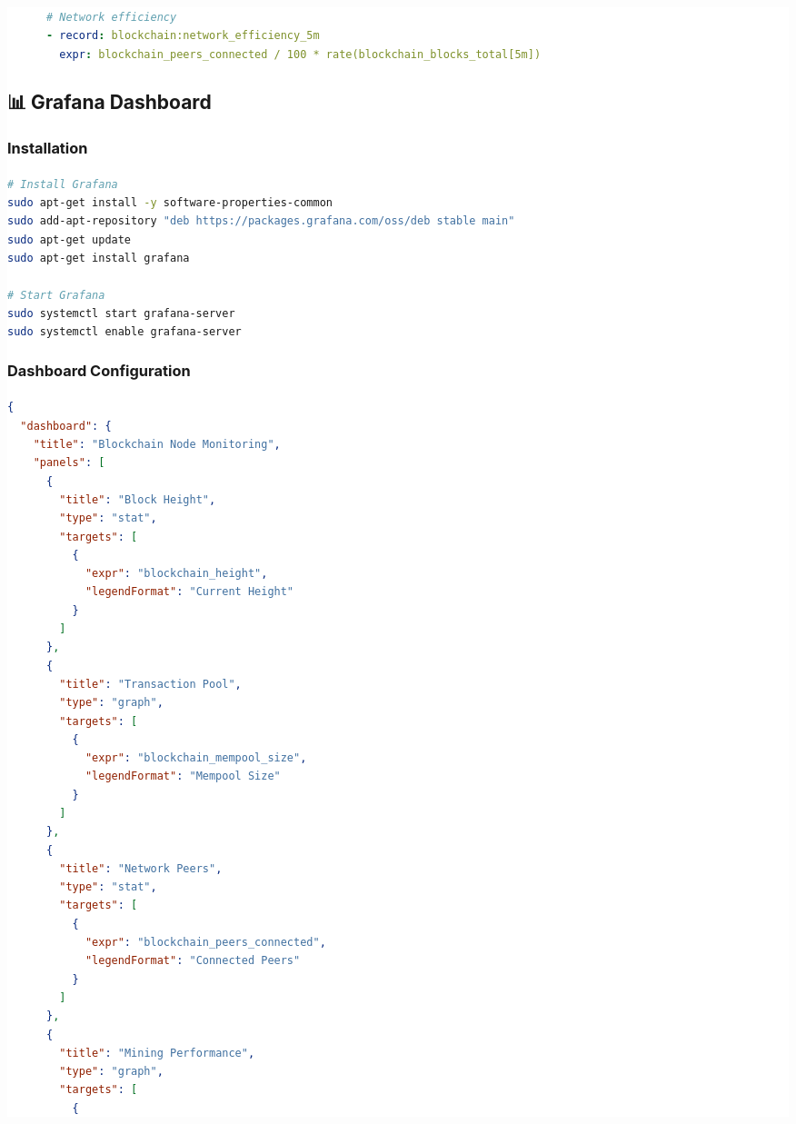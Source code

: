 ```yaml
      # Network efficiency
      - record: blockchain:network_efficiency_5m
        expr: blockchain_peers_connected / 100 * rate(blockchain_blocks_total[5m])
```

## 📊 Grafana Dashboard

### Installation

```bash
# Install Grafana
sudo apt-get install -y software-properties-common
sudo add-apt-repository "deb https://packages.grafana.com/oss/deb stable main"
sudo apt-get update
sudo apt-get install grafana

# Start Grafana
sudo systemctl start grafana-server
sudo systemctl enable grafana-server
```

### Dashboard Configuration

```json
{
  "dashboard": {
    "title": "Blockchain Node Monitoring",
    "panels": [
      {
        "title": "Block Height",
        "type": "stat",
        "targets": [
          {
            "expr": "blockchain_height",
            "legendFormat": "Current Height"
          }
        ]
      },
      {
        "title": "Transaction Pool",
        "type": "graph",
        "targets": [
          {
            "expr": "blockchain_mempool_size",
            "legendFormat": "Mempool Size"
          }
        ]
      },
      {
        "title": "Network Peers",
        "type": "stat",
        "targets": [
          {
            "expr": "blockchain_peers_connected",
            "legendFormat": "Connected Peers"
          }
        ]
      },
      {
        "title": "Mining Performance",
        "type": "graph",
        "targets": [
          {
```